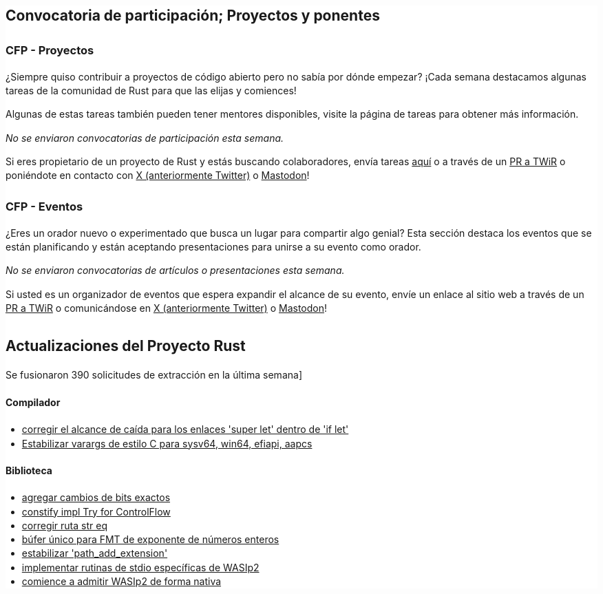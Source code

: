 ## Convocatoria de participación; Proyectos y ponentes

### CFP - Proyectos

¿Siempre quiso contribuir a proyectos de código abierto pero no sabía por dónde empezar?
¡Cada semana destacamos algunas tareas de la comunidad de Rust para que las elijas y comiences!

Algunas de estas tareas también pueden tener mentores disponibles, visite la página de tareas para obtener más información.

*No se enviaron convocatorias de participación esta semana.*

Si eres propietario de un proyecto de Rust y estás buscando colaboradores, envía tareas [aquí][directrices] o a través de un [PR a TWiR](https://github.com/rust-lang/this-week-in-rust) o poniéndote en contacto con [X (anteriormente Twitter)](https://x.com/ThisWeekInRust) o [Mastodon](https://mastodon.social/@thisweekinrust)!

[directrices]:https://github.com/rust-lang/this-week-in-rust?tab=readme-ov-file#call-for-participation-guidelines

### CFP - Eventos

¿Eres un orador nuevo o experimentado que busca un lugar para compartir algo genial? Esta sección destaca los eventos que se están planificando y están aceptando presentaciones para unirse a su evento como orador.

*No se enviaron convocatorias de artículos o presentaciones esta semana.*

Si usted es un organizador de eventos que espera expandir el alcance de su evento, envíe un enlace al sitio web a través de un [PR a TWiR](https://github.com/rust-lang/this-week-in-rust) o comunicándose en [X (anteriormente Twitter)](https://x.com/ThisWeekInRust) o [Mastodon](https://mastodon.social/@thisweekinrust)!

## Actualizaciones del Proyecto Rust

Se fusionaron 390 solicitudes de extracción en la última semana]

[fusionado]: https://github.com/search?q=is%3Apr+org%3Arust-lang+is%3Amerged+merged%3A2025-09-02..2025-09-09

#### Compilador
* [corregir el alcance de caída para los enlaces 'super let' dentro de 'if let'](https://github.com/rust-lang/rust/pull/145342)
* [Estabilizar varargs de estilo C para sysv64, win64, efiapi, aapcs](https://github.com/rust-lang/rust/pull/144066)

#### Biblioteca
* [agregar cambios de bits exactos](https://github.com/rust-lang/rust/pull/144342)
* [constify impl Try for ControlFlow](https://github.com/rust-lang/rust/pull/146088)
* [corregir ruta str eq](https://github.com/rust-lang/rust/pull/146194)
* [búfer único para FMT de exponente de números enteros](https://github.com/rust-lang/rust/pull/145940)
* [estabilizar 'path_add_extension'](https://github.com/rust-lang/rust/pull/145209)
* [implementar rutinas de stdio específicas de WASIp2](https://github.com/rust-lang/rust/pull/146207)
* [comience a admitir WASIp2 de forma nativa](https://github.com/rust-lang/rust/pull/145944)


[submit_crate]: https://users.rust-lang.org/t/crate-of-the-week/2704
[calendario]: https://www.google.com/calendar/embed?src=apd9vmbc22egenmtu5l6c5jbfc%40group.calendar.google.com
[comunidad]: mailto:community-team@rust-lang.org
